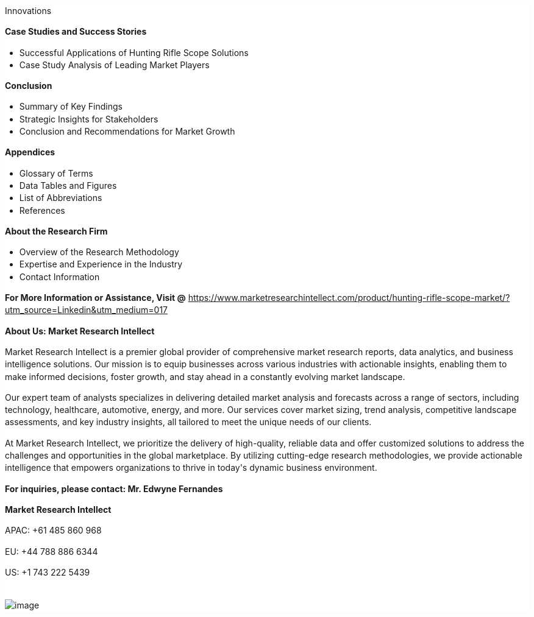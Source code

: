 Innovations</li></ul><p><strong>Case Studies and Success Stories</strong></p><ul><li>Successful Applications of Hunting Rifle Scope Solutions</li><li>Case Study Analysis of Leading Market Players</li></ul><p><strong>Conclusion</strong></p><ul><li>Summary of Key Findings</li><li>Strategic Insights for Stakeholders</li><li>Conclusion and Recommendations for Market Growth</li></ul><p><strong>Appendices</strong></p><ul><li>Glossary of Terms</li><li>Data Tables and Figures</li><li>List of Abbreviations</li><li>References</li></ul><p><strong>About the Research Firm</strong></p><ul><li>Overview of the Research Methodology</li><li>Expertise and Experience in the Industry</li><li>Contact Information</li></ul></div><div class="article-main__content" data-test-id="publishing-text-block"><p><span class="font-[700]"><strong>For More Information or Assistance, Visit @</strong>&nbsp;<a href="https://www.marketresearchintellect.com/product/hunting-rifle-scope-market/?utm_source=Linkedin&utm_medium=017">https://www.marketresearchintellect.com/product/hunting-rifle-scope-market/?utm_source=Linkedin&utm_medium=017</a></span></p><p><strong>About Us: Market Research Intellect</strong></p><p>Market Research Intellect is a premier global provider of comprehensive market research reports, data analytics, and business intelligence solutions. Our mission is to equip businesses across various industries with actionable insights, enabling them to make informed decisions, foster growth, and stay ahead in a constantly evolving market landscape.</p><p>Our expert team of analysts specializes in delivering detailed market analysis and forecasts across a range of sectors, including technology, healthcare, automotive, energy, and more. Our services cover market sizing, trend analysis, competitive landscape assessments, and key industry insights, all tailored to meet the unique needs of our clients.</p><p>At Market Research Intellect, we prioritize the delivery of high-quality, reliable data and offer customized solutions to address the challenges and opportunities in the global marketplace. By utilizing cutting-edge research methodologies, we provide actionable intelligence that empowers organizations to thrive in today's dynamic business environment.</p><p><strong>For inquiries, please contact: Mr. Edwyne Fernandes</strong></p><p><strong>Market Research Intellect</strong></p><p>APAC: +61 485 860 968</p><p>EU: +44 788 886 6344</p><p>US: +1 743 222 5439</p></div><div class="article-main__content" data-test-id="publishing-text-block">&nbsp;</div>
![image](https://github.com/user-attachments/assets/b1ef2f70-67e3-4585-8238-408dbf5630a9)
